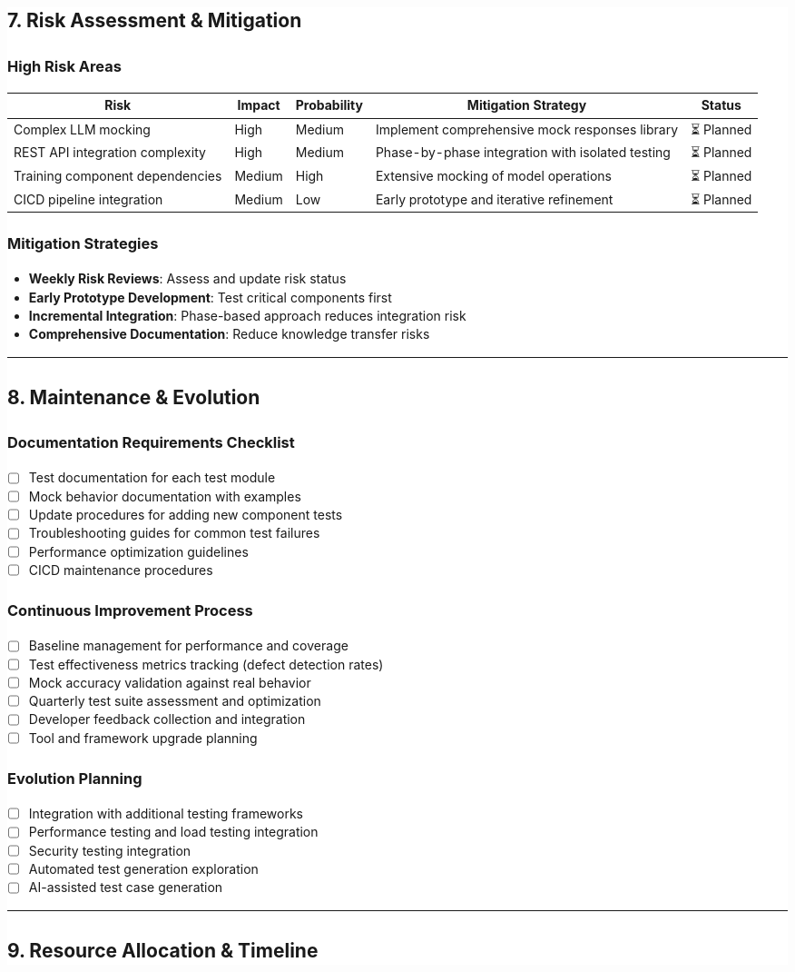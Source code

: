 
## 7. Risk Assessment & Mitigation

### High Risk Areas
| Risk | Impact | Probability | Mitigation Strategy | Status |
|------|--------|-------------|-------------------|--------|
| Complex LLM mocking | High | Medium | Implement comprehensive mock responses library | ⏳ Planned |
| REST API integration complexity | High | Medium | Phase-by-phase integration with isolated testing | ⏳ Planned |
| Training component dependencies | Medium | High | Extensive mocking of model operations | ⏳ Planned |
| CICD pipeline integration | Medium | Low | Early prototype and iterative refinement | ⏳ Planned |

### Mitigation Strategies
- **Weekly Risk Reviews**: Assess and update risk status
- **Early Prototype Development**: Test critical components first
- **Incremental Integration**: Phase-based approach reduces integration risk
- **Comprehensive Documentation**: Reduce knowledge transfer risks

---

## 8. Maintenance & Evolution

### Documentation Requirements Checklist
- [ ] Test documentation for each test module
- [ ] Mock behavior documentation with examples
- [ ] Update procedures for adding new component tests
- [ ] Troubleshooting guides for common test failures
- [ ] Performance optimization guidelines
- [ ] CICD maintenance procedures

### Continuous Improvement Process
- [ ] Baseline management for performance and coverage
- [ ] Test effectiveness metrics tracking (defect detection rates)
- [ ] Mock accuracy validation against real behavior
- [ ] Quarterly test suite assessment and optimization
- [ ] Developer feedback collection and integration
- [ ] Tool and framework upgrade planning

### Evolution Planning
- [ ] Integration with additional testing frameworks
- [ ] Performance testing and load testing integration
- [ ] Security testing integration
- [ ] Automated test generation exploration
- [ ] AI-assisted test case generation

---

## 9. Resource Allocation & Timeline
